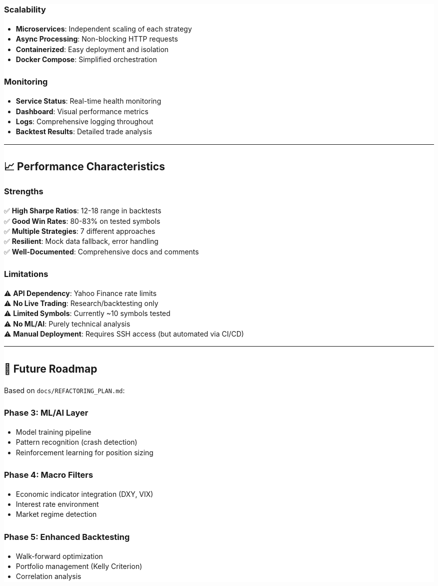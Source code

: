 ### Scalability
- **Microservices**: Independent scaling of each strategy
- **Async Processing**: Non-blocking HTTP requests
- **Containerized**: Easy deployment and isolation
- **Docker Compose**: Simplified orchestration

### Monitoring
- **Service Status**: Real-time health monitoring
- **Dashboard**: Visual performance metrics
- **Logs**: Comprehensive logging throughout
- **Backtest Results**: Detailed trade analysis

---

## 📈 Performance Characteristics

### Strengths
✅ **High Sharpe Ratios**: 12-18 range in backtests  
✅ **Good Win Rates**: 80-83% on tested symbols  
✅ **Multiple Strategies**: 7 different approaches  
✅ **Resilient**: Mock data fallback, error handling  
✅ **Well-Documented**: Comprehensive docs and comments  

### Limitations
⚠️ **API Dependency**: Yahoo Finance rate limits  
⚠️ **No Live Trading**: Research/backtesting only  
⚠️ **Limited Symbols**: Currently ~10 symbols tested  
⚠️ **No ML/AI**: Purely technical analysis  
⚠️ **Manual Deployment**: Requires SSH access (but automated via CI/CD)  

---

## 🔮 Future Roadmap

Based on `docs/REFACTORING_PLAN.md`:

### Phase 3: ML/AI Layer
- Model training pipeline
- Pattern recognition (crash detection)
- Reinforcement learning for position sizing

### Phase 4: Macro Filters
- Economic indicator integration (DXY, VIX)
- Interest rate environment
- Market regime detection

### Phase 5: Enhanced Backtesting
- Walk-forward optimization
- Portfolio management (Kelly Criterion)
- Correlation analysis
